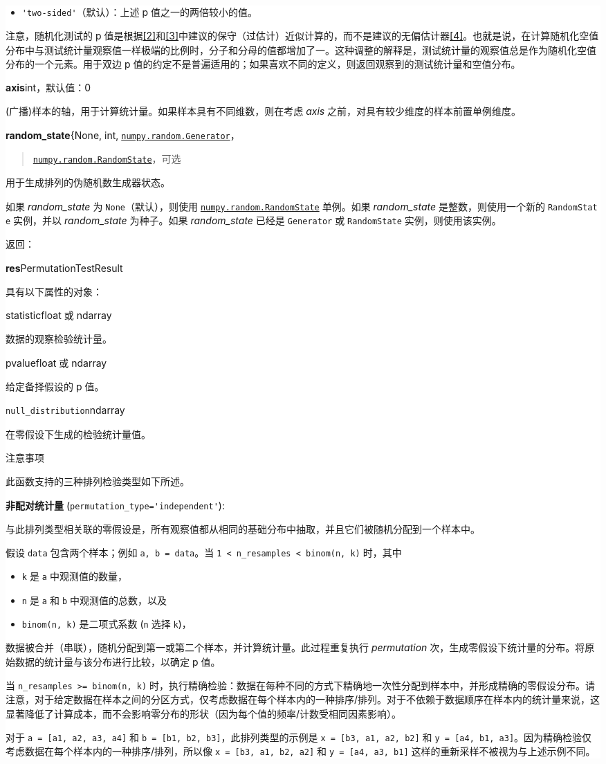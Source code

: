 +   `'two-sided'`（默认）：上述 p 值之一的两倍较小的值。

注意，随机化测试的 p 值是根据[[2]](#r5641c5b1ce56-2)和[[3]](#r5641c5b1ce56-3)中建议的保守（过估计）近似计算的，而不是建议的无偏估计器[[4]](#r5641c5b1ce56-4)。也就是说，在计算随机化空值分布中与测试统计量观察值一样极端的比例时，分子和分母的值都增加了一。这种调整的解释是，测试统计量的观察值总是作为随机化空值分布的一个元素。用于双边 p 值的约定不是普遍适用的；如果喜欢不同的定义，则返回观察到的测试统计量和空值分布。

**axis**int，默认值：0

(广播)样本的轴，用于计算统计量。如果样本具有不同维数，则在考虑 *axis* 之前，对具有较少维度的样本前置单例维度。

**random_state**{None, int, [`numpy.random.Generator`](https://numpy.org/devdocs/reference/random/generator.html#numpy.random.Generator "(in NumPy v2.0.dev0)")，

> [`numpy.random.RandomState`](https://numpy.org/devdocs/reference/random/legacy.html#numpy.random.RandomState "(in NumPy v2.0.dev0)")，可选

用于生成排列的伪随机数生成器状态。

如果 *random_state* 为 `None`（默认），则使用 [`numpy.random.RandomState`](https://numpy.org/devdocs/reference/random/legacy.html#numpy.random.RandomState "(在 NumPy v2.0.dev0 中)") 单例。如果 *random_state* 是整数，则使用一个新的 `RandomState` 实例，并以 *random_state* 为种子。如果 *random_state* 已经是 `Generator` 或 `RandomState` 实例，则使用该实例。

返回：

**res**PermutationTestResult

具有以下属性的对象：

statisticfloat 或 ndarray

数据的观察检验统计量。

pvaluefloat 或 ndarray

给定备择假设的 p 值。

`null_distribution`ndarray

在零假设下生成的检验统计量值。

注意事项

此函数支持的三种排列检验类型如下所述。

**非配对统计量** (`permutation_type='independent'`):

与此排列类型相关联的零假设是，所有观察值都从相同的基础分布中抽取，并且它们被随机分配到一个样本中。

假设 `data` 包含两个样本；例如 `a, b = data`。当 `1 < n_resamples < binom(n, k)` 时，其中

+   `k` 是 `a` 中观测值的数量，

+   `n` 是 `a` 和 `b` 中观测值的总数，以及

+   `binom(n, k)` 是二项式系数 (`n` 选择 `k`)，

数据被合并（串联），随机分配到第一或第二个样本，并计算统计量。此过程重复执行 *permutation* 次，生成零假设下统计量的分布。将原始数据的统计量与该分布进行比较，以确定 p 值。

当 `n_resamples >= binom(n, k)` 时，执行精确检验：数据在每种不同的方式下精确地一次性分配到样本中，并形成精确的零假设分布。请注意，对于给定数据在样本之间的分区方式，仅考虑数据在每个样本内的一种排序/排列。对于不依赖于数据顺序在样本内的统计量来说，这显著降低了计算成本，而不会影响零分布的形状（因为每个值的频率/计数受相同因素影响）。

对于 `a = [a1, a2, a3, a4]` 和 `b = [b1, b2, b3]`，此排列类型的示例是 `x = [b3, a1, a2, b2]` 和 `y = [a4, b1, a3]`。因为精确检验仅考虑数据在每个样本内的一种排序/排列，所以像 `x = [b3, a1, b2, a2]` 和 `y = [a4, a3, b1]` 这样的重新采样不被视为与上述示例不同。
